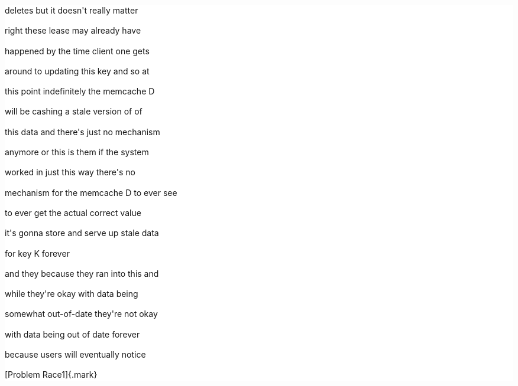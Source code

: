 deletes but it doesn't really matter



right these lease may already have



happened by the time client one gets



around to updating this key and so at



this point indefinitely the memcache D



will be cashing a stale version of of



this data and there's just no mechanism



anymore or this is them if the system



worked in just this way there's no



mechanism for the memcache D to ever see



to ever get the actual correct value



it's gonna store and serve up stale data



for key K forever



and they because they ran into this and



while they're okay with data being



somewhat out-of-date they're not okay



with data being out of date forever



because users will eventually notice





[Problem Race1]{.mark}

